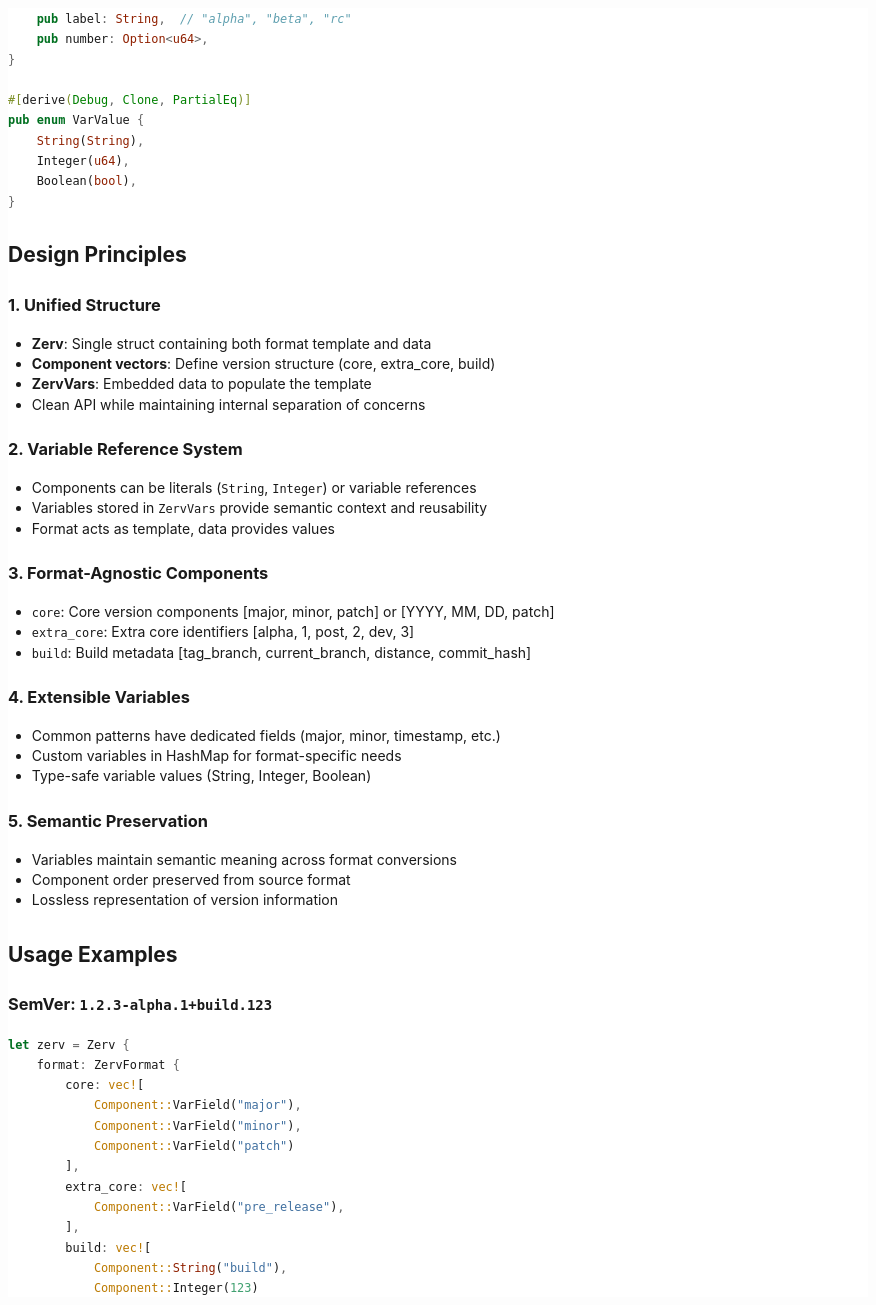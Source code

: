```rust
    pub label: String,  // "alpha", "beta", "rc"
    pub number: Option<u64>,
}

#[derive(Debug, Clone, PartialEq)]
pub enum VarValue {
    String(String),
    Integer(u64),
    Boolean(bool),
}
```

## Design Principles

### 1. Unified Structure

- **Zerv**: Single struct containing both format template and data
- **Component vectors**: Define version structure (core, extra_core, build)
- **ZervVars**: Embedded data to populate the template
- Clean API while maintaining internal separation of concerns

### 2. Variable Reference System

- Components can be literals (`String`, `Integer`) or variable references
- Variables stored in `ZervVars` provide semantic context and reusability
- Format acts as template, data provides values

### 3. Format-Agnostic Components

- `core`: Core version components [major, minor, patch] or [YYYY, MM, DD, patch]
- `extra_core`: Extra core identifiers [alpha, 1, post, 2, dev, 3]
- `build`: Build metadata [tag_branch, current_branch, distance, commit_hash]

### 4. Extensible Variables

- Common patterns have dedicated fields (major, minor, timestamp, etc.)
- Custom variables in HashMap for format-specific needs
- Type-safe variable values (String, Integer, Boolean)

### 5. Semantic Preservation

- Variables maintain semantic meaning across format conversions
- Component order preserved from source format
- Lossless representation of version information

## Usage Examples

### SemVer: `1.2.3-alpha.1+build.123`

```rust
let zerv = Zerv {
    format: ZervFormat {
        core: vec![
            Component::VarField("major"),
            Component::VarField("minor"),
            Component::VarField("patch")
        ],
        extra_core: vec![
            Component::VarField("pre_release"),
        ],
        build: vec![
            Component::String("build"),
            Component::Integer(123)
```